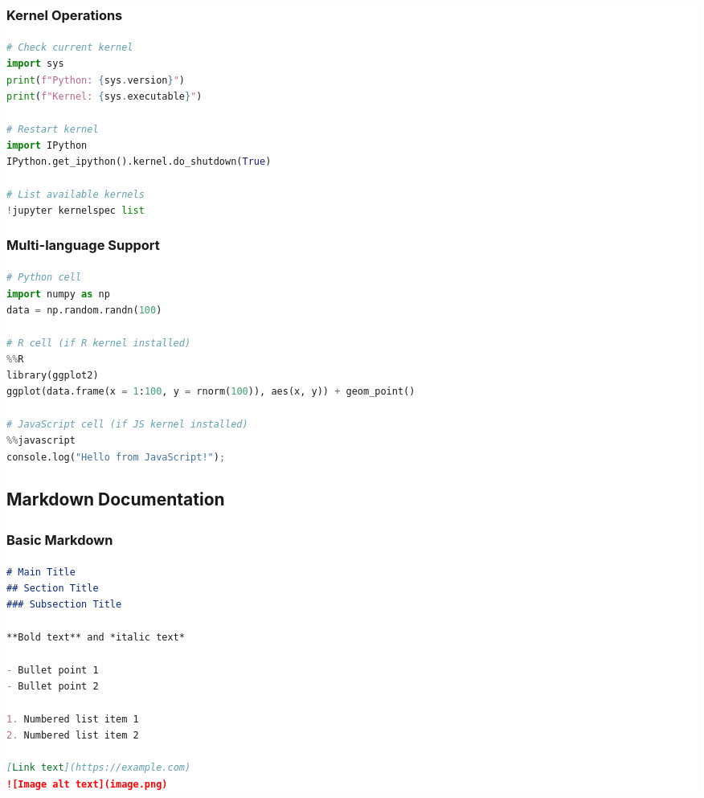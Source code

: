 ### Kernel Operations
```python
# Check current kernel
import sys
print(f"Python: {sys.version}")
print(f"Kernel: {sys.executable}")

# Restart kernel
import IPython
IPython.get_ipython().kernel.do_shutdown(True)

# List available kernels
!jupyter kernelspec list
```

### Multi-language Support
```python
# Python cell
import numpy as np
data = np.random.randn(100)

# R cell (if R kernel installed)
%%R
library(ggplot2)
ggplot(data.frame(x = 1:100, y = rnorm(100)), aes(x, y)) + geom_point()

# JavaScript cell (if JS kernel installed)
%%javascript
console.log("Hello from JavaScript!");
```

## Markdown Documentation

### Basic Markdown
```markdown
# Main Title
## Section Title
### Subsection Title

**Bold text** and *italic text*

- Bullet point 1
- Bullet point 2

1. Numbered list item 1
2. Numbered list item 2

[Link text](https://example.com)
![Image alt text](image.png)
```

